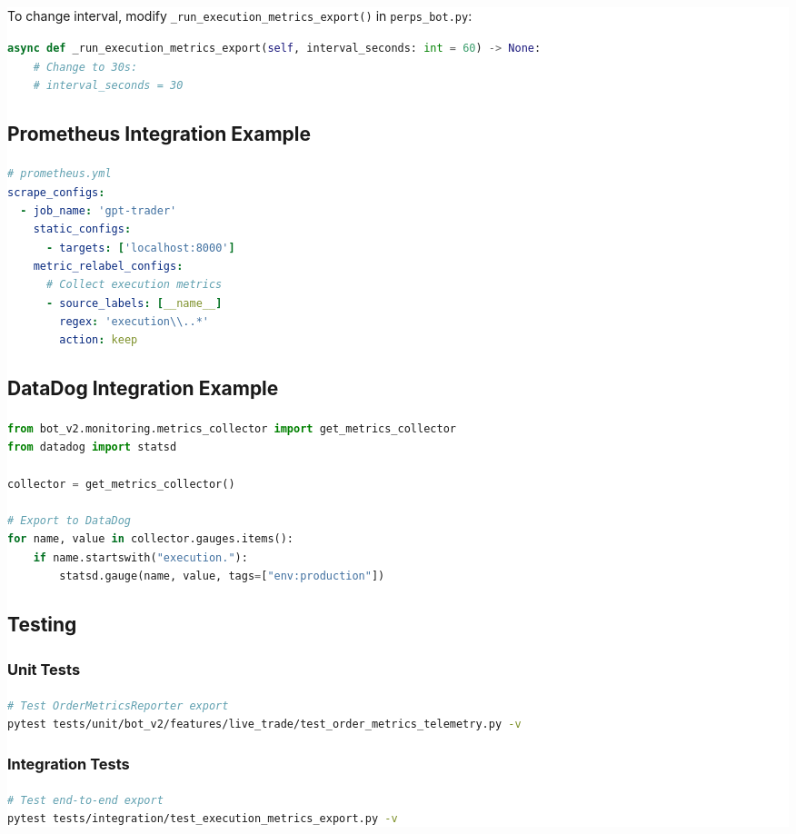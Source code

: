 To change interval, modify `_run_execution_metrics_export()` in `perps_bot.py`:

```python
async def _run_execution_metrics_export(self, interval_seconds: int = 60) -> None:
    # Change to 30s:
    # interval_seconds = 30
```

## Prometheus Integration Example

```yaml
# prometheus.yml
scrape_configs:
  - job_name: 'gpt-trader'
    static_configs:
      - targets: ['localhost:8000']
    metric_relabel_configs:
      # Collect execution metrics
      - source_labels: [__name__]
        regex: 'execution\\..*'
        action: keep
```

## DataDog Integration Example

```python
from bot_v2.monitoring.metrics_collector import get_metrics_collector
from datadog import statsd

collector = get_metrics_collector()

# Export to DataDog
for name, value in collector.gauges.items():
    if name.startswith("execution."):
        statsd.gauge(name, value, tags=["env:production"])
```

## Testing

### Unit Tests

```bash
# Test OrderMetricsReporter export
pytest tests/unit/bot_v2/features/live_trade/test_order_metrics_telemetry.py -v
```

### Integration Tests

```bash
# Test end-to-end export
pytest tests/integration/test_execution_metrics_export.py -v
```
